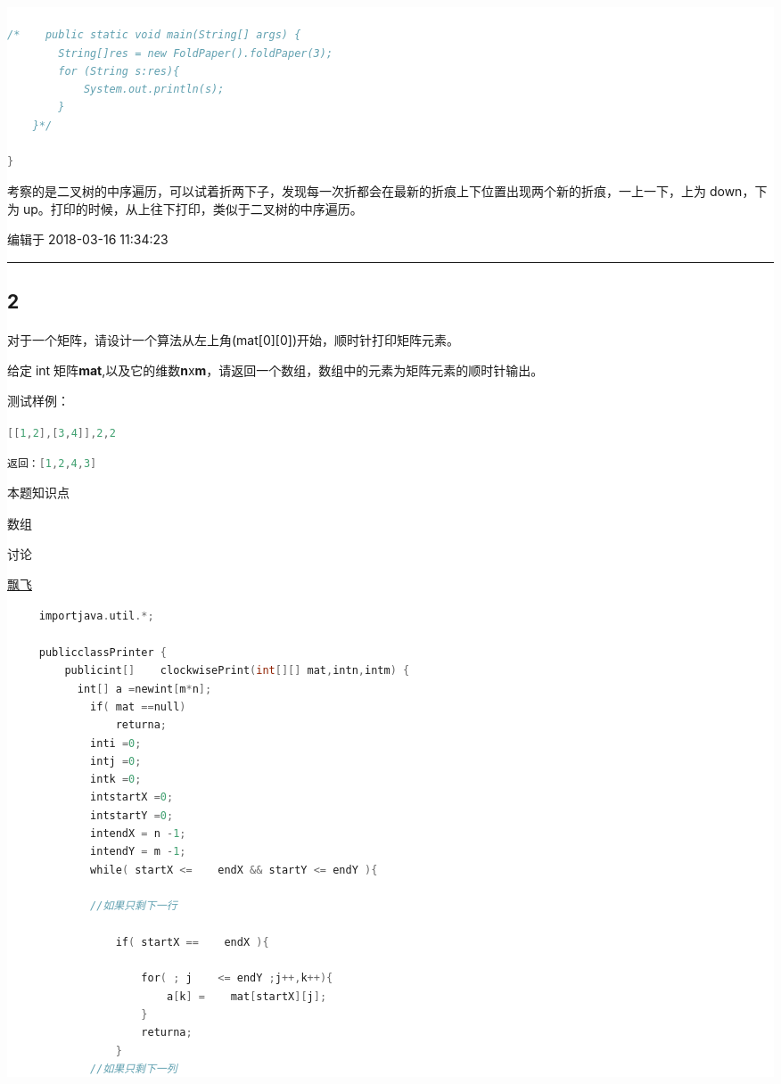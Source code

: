 ```cpp

/*    public static void main(String[] args) {
        String[]res = new FoldPaper().foldPaper(3);
        for (String s:res){
            System.out.println(s);
        }
    }*/

}

```

考察的是二叉树的中序遍历，可以试着折两下子，发现每一次折都会在最新的折痕上下位置出现两个新的折痕，一上一下，上为 down，下为 up。打印的时候，从上往下打印，类似于二叉树的中序遍历。

编辑于 2018-03-16 11:34:23

* * *

## 2

对于一个矩阵，请设计一个算法从左上角(mat[0][0])开始，顺时针打印矩阵元素。

给定 int 矩阵**mat**,以及它的维数**n**x**m**，请返回一个数组，数组中的元素为矩阵元素的顺时针输出。

测试样例：

```cpp
[[1,2],[3,4]],2,2
```

```cpp
返回：[1,2,4,3]
```

本题知识点

数组

讨论

[飘飞](https://www.nowcoder.com/profile/645288)

```cpp
     importjava.util.*;  

     publicclassPrinter {  
         publicint[]    clockwisePrint(int[][] mat,intn,intm) {  
           int[] a =newint[m*n];  
             if( mat ==null)  
                 returna;  
             inti =0;  
             intj =0;  
             intk =0;  
             intstartX =0;  
             intstartY =0;     
             intendX = n -1;  
             intendY = m -1;  
             while( startX <=    endX && startY <= endY ){  

             //如果只剩下一行

                 if( startX ==    endX ){    

                     for( ; j    <= endY ;j++,k++){  
                         a[k] =    mat[startX][j];  
                     }  
                     returna;  
                 }  
             //如果只剩下一列  
```